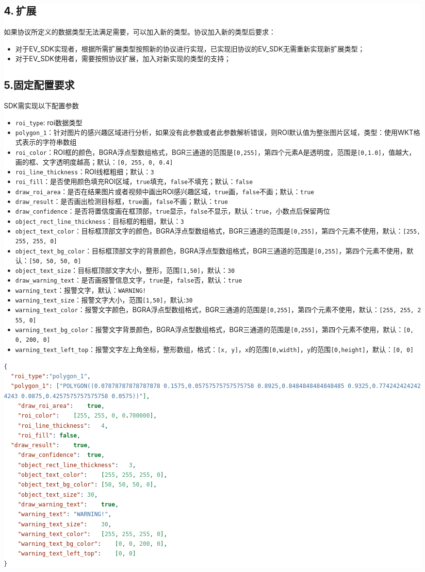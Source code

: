 ## 4. 扩展

如果协议所定义的数据类型无法满足需要，可以加入新的类型。协议加入新的类型后要求：

- 对于EV_SDK实现者，根据所需扩展类型按照新的协议进行实现，已实现旧协议的EV_SDK无需重新实现新扩展类型；
- 对于EV_SDK使用者，需要按照协议扩展，加入对新实现的类型的支持；

## 5.固定配置要求
SDK需实现以下配置参数

- `roi_type`: roi数据类型
- `polygon_1`：针对图片的感兴趣区域进行分析，如果没有此参数或者此参数解析错误，则ROI默认值为整张图片区域，类型：使用WKT格式表示的字符串数组
- `roi_color`：ROI框的颜色，BGRA浮点型数组格式，BGR三通道的范围是`[0,255]`，第四个元素A是透明度，范围是`[0,1.0]`，值越大，画的框、文字透明度越高；默认：`[0, 255, 0, 0.4]`
- `roi_line_thickness`：ROI线框粗细；默认：`3`
- `roi_fill`：是否使用颜色填充ROI区域，`true`填充，`false`不填充；默认：`false`
- `draw_roi_area`：是否在结果图片或者视频中画出ROI感兴趣区域，`true`画，`false`不画；默认：`true`
- `draw_result`：是否画出检测目标框，`true`画，`false`不画；默认：`true`
- `draw_confidence`：是否将置信度画在框顶部，`true`显示，`false`不显示，默认：`true`，小数点后保留两位
- `object_rect_line_thickness`：目标框的粗细，默认：`3`
- `object_text_color`：目标框顶部文字的颜色，BGRA浮点型数组格式，BGR三通道的范围是`[0,255]`，第四个元素不使用，默认：`[255, 255, 255, 0]`
- `object_text_bg_color`：目标框顶部文字的背景颜色，BGRA浮点型数组格式，BGR三通道的范围是`[0,255]`，第四个元素不使用，默认：`[50, 50, 50, 0]`
- `object_text_size`：目标框顶部文字大小，整形，范围`[1,50]`，默认：`30`
- `draw_warning_text`：是否画报警信息文字，`true`是，`false`否，默认：`true`
- `warning_text`：报警文字，默认：`WARNING!`
- `warning_text_size`：报警文字大小，范围`[1,50]`，默认:`30`
- `warning_text_color`：报警文字颜色，BGRA浮点型数组格式，BGR三通道的范围是`[0,255]`，第四个元素不使用，默认：`[255, 255, 255, 0]`
- `warning_text_bg_color`：报警文字背景颜色，BGRA浮点型数组格式，BGR三通道的范围是`[0,255]`，第四个元素不使用，默认：`[0, 0, 200, 0]`
- `warning_text_left_top`：报警文字左上角坐标，整形数组，格式：`[x, y]`，`x`的范围`[0,width]`，`y`的范围`[0,height]`，默认：`[0, 0]`

```json
{
  "roi_type":"polygon_1",
  "polygon_1": ["POLYGON((0.07878787878787878 0.1575,0.05757575757575758 0.8925,0.8484848484848485 0.9325,0.7742424242424243 0.0875,0.4257575757575758 0.0575))"],
	"draw_roi_area":	true,
	"roi_color":	[255, 255, 0, 0.700000],
	"roi_line_thickness":	4,
	"roi_fill":	false,
  "draw_result":	true,
	"draw_confidence":	true,
	"object_rect_line_thickness":	3,
	"object_text_color":	[255, 255, 255, 0],
	"object_text_bg_color":	[50, 50, 50, 0],
	"object_text_size":	30,
	"draw_warning_text":	true,
	"warning_text":	"WARNING!",
	"warning_text_size":	30,
	"warning_text_color":	[255, 255, 255, 0],
	"warning_text_bg_color":	[0, 0, 200, 0],
	"warning_text_left_top":	[0, 0]
}
```
